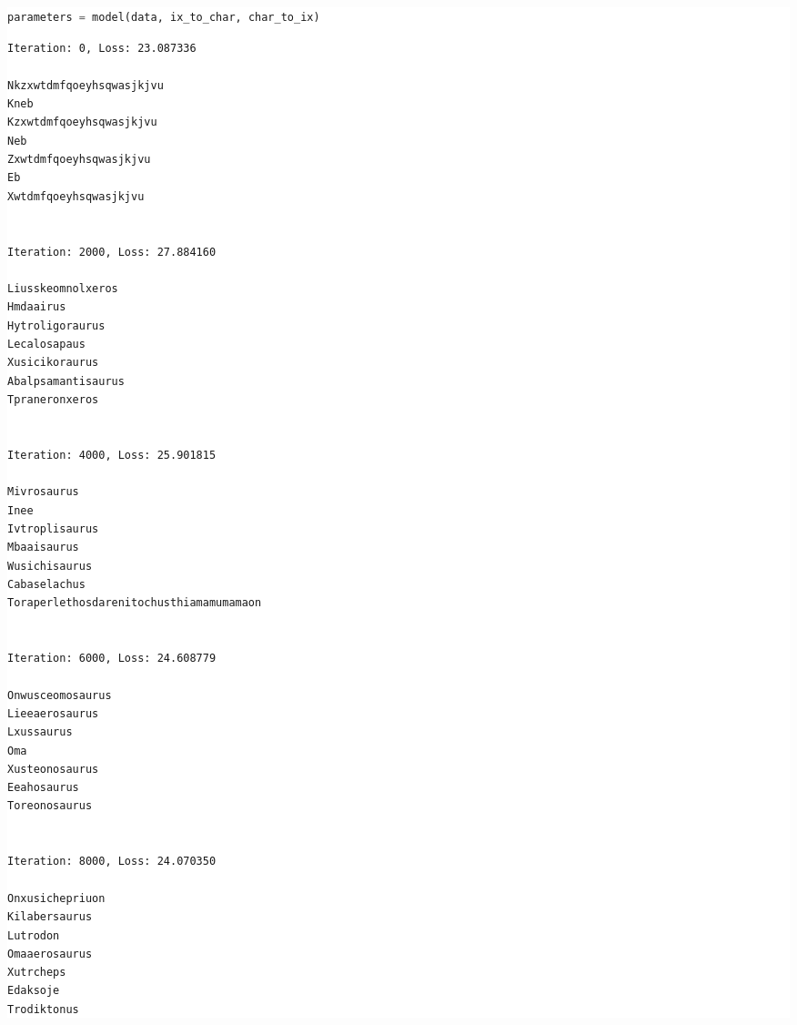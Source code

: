 
```python
parameters = model(data, ix_to_char, char_to_ix)
```

    Iteration: 0, Loss: 23.087336
    
    Nkzxwtdmfqoeyhsqwasjkjvu
    Kneb
    Kzxwtdmfqoeyhsqwasjkjvu
    Neb
    Zxwtdmfqoeyhsqwasjkjvu
    Eb
    Xwtdmfqoeyhsqwasjkjvu
    
    
    Iteration: 2000, Loss: 27.884160
    
    Liusskeomnolxeros
    Hmdaairus
    Hytroligoraurus
    Lecalosapaus
    Xusicikoraurus
    Abalpsamantisaurus
    Tpraneronxeros
    
    
    Iteration: 4000, Loss: 25.901815
    
    Mivrosaurus
    Inee
    Ivtroplisaurus
    Mbaaisaurus
    Wusichisaurus
    Cabaselachus
    Toraperlethosdarenitochusthiamamumamaon
    
    
    Iteration: 6000, Loss: 24.608779
    
    Onwusceomosaurus
    Lieeaerosaurus
    Lxussaurus
    Oma
    Xusteonosaurus
    Eeahosaurus
    Toreonosaurus
    
    
    Iteration: 8000, Loss: 24.070350
    
    Onxusichepriuon
    Kilabersaurus
    Lutrodon
    Omaaerosaurus
    Xutrcheps
    Edaksoje
    Trodiktonus
    